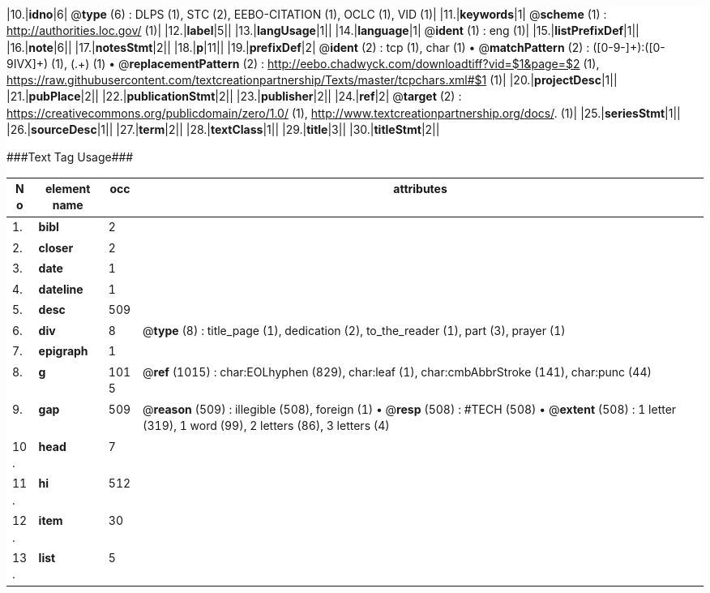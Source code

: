 |10.|__idno__|6| @__type__ (6) : DLPS (1), STC (2), EEBO-CITATION (1), OCLC (1), VID (1)|
|11.|__keywords__|1| @__scheme__ (1) : http://authorities.loc.gov/ (1)|
|12.|__label__|5||
|13.|__langUsage__|1||
|14.|__language__|1| @__ident__ (1) : eng (1)|
|15.|__listPrefixDef__|1||
|16.|__note__|6||
|17.|__notesStmt__|2||
|18.|__p__|11||
|19.|__prefixDef__|2| @__ident__ (2) : tcp (1), char (1)  •  @__matchPattern__ (2) : ([0-9\-]+):([0-9IVX]+) (1), (.+) (1)  •  @__replacementPattern__ (2) : http://eebo.chadwyck.com/downloadtiff?vid=$1&page=$2 (1), https://raw.githubusercontent.com/textcreationpartnership/Texts/master/tcpchars.xml#$1 (1)|
|20.|__projectDesc__|1||
|21.|__pubPlace__|2||
|22.|__publicationStmt__|2||
|23.|__publisher__|2||
|24.|__ref__|2| @__target__ (2) : https://creativecommons.org/publicdomain/zero/1.0/ (1), http://www.textcreationpartnership.org/docs/. (1)|
|25.|__seriesStmt__|1||
|26.|__sourceDesc__|1||
|27.|__term__|2||
|28.|__textClass__|1||
|29.|__title__|3||
|30.|__titleStmt__|2||


###Text Tag Usage###

|No|element name|occ|attributes|
|---|---|---|---|
|1.|__bibl__|2||
|2.|__closer__|2||
|3.|__date__|1||
|4.|__dateline__|1||
|5.|__desc__|509||
|6.|__div__|8| @__type__ (8) : title_page (1), dedication (2), to_the_reader (1), part (3), prayer (1)|
|7.|__epigraph__|1||
|8.|__g__|1015| @__ref__ (1015) : char:EOLhyphen (829), char:leaf (1), char:cmbAbbrStroke (141), char:punc (44)|
|9.|__gap__|509| @__reason__ (509) : illegible (508), foreign (1)  •  @__resp__ (508) : #TECH (508)  •  @__extent__ (508) : 1 letter (319), 1 word (99), 2 letters (86), 3 letters (4)|
|10.|__head__|7||
|11.|__hi__|512||
|12.|__item__|30||
|13.|__list__|5||